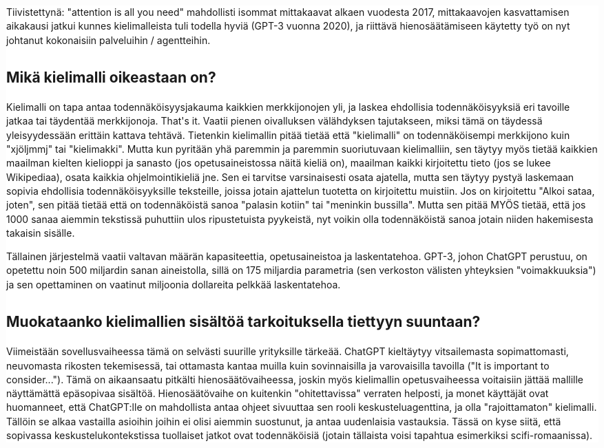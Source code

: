 Tiivistettynä: "attention is all you need" mahdollisti isommat mittakaavat alkaen vuodesta 2017, mittakaavojen kasvattamisen aikakausi jatkui kunnes kielimalleista tuli todella hyviä (GPT-3 vuonna 2020), ja riittävä hienosäätämiseen käytetty työ on nyt johtanut kokonaisiin palveluihin / agentteihin.

## Mikä kielimalli oikeastaan on?

Kielimalli on tapa antaa todennäköisyysjakauma kaikkien merkkijonojen yli, ja laskea ehdollisia todennäköisyyksiä eri tavoille jatkaa tai täydentää merkkijonoja. That's it. Vaatii pienen oivalluksen välähdyksen tajutakseen, miksi tämä on täydessä yleisyydessään erittäin kattava tehtävä. Tietenkin kielimallin pitää tietää että "kielimalli" on todennäköisempi merkkijono kuin "xjöljmmj" tai "kielimakki". Mutta kun pyritään yhä paremmin ja paremmin suoriutuvaan kielimalliin, sen täytyy myös tietää kaikkien maailman kielten kielioppi ja sanasto (jos opetusaineistossa näitä kieliä on), maailman kaikki kirjoitettu tieto (jos se lukee Wikipediaa), osata kaikkia ohjelmointikieliä jne. Sen ei tarvitse varsinaisesti osata ajatella, mutta sen täytyy pystyä laskemaan sopivia ehdollisia todennäköisyyksille teksteille, joissa jotain ajattelun tuotetta on kirjoitettu muistiin. Jos on kirjoitettu "Alkoi sataa, joten", sen pitää tietää että on todennäköistä sanoa "palasin kotiin" tai "meninkin bussilla". Mutta sen pitää MYÖS tietää, että jos 1000 sanaa aiemmin tekstissä puhuttiin ulos ripustetuista pyykeistä, nyt voikin olla todennäköistä sanoa jotain niiden hakemisesta takaisin sisälle.

Tällainen järjestelmä vaatii valtavan määrän kapasiteettia, opetusaineistoa ja laskentatehoa. GPT-3, johon ChatGPT perustuu, on opetettu noin 500 miljardin sanan aineistolla, sillä on 175 miljardia parametria (sen verkoston välisten yhteyksien "voimakkuuksia") ja sen opettaminen on vaatinut miljoonia dollareita pelkkää laskentatehoa.

## Muokataanko kielimallien sisältöä tarkoituksella tiettyyn suuntaan?

Viimeistään sovellusvaiheessa tämä on selvästi suurille yrityksille tärkeää. ChatGPT kieltäytyy vitsailemasta sopimattomasti, neuvomasta rikosten tekemisessä, tai ottamasta kantaa muilla kuin sovinnaisilla ja varovaisilla tavoilla ("It is important to consider..."). Tämä on aikaansaatu pitkälti hienosäätövaiheessa, joskin myös kielimallin opetusvaiheessa voitaisiin jättää mallille näyttämättä epäsopivaa sisältöä. Hienosäätövaihe on kuitenkin "ohitettavissa" verraten helposti, ja monet käyttäjät ovat huomanneet, että ChatGPT:lle on mahdollista antaa ohjeet sivuuttaa sen rooli keskusteluagenttina, ja olla "rajoittamaton" kielimalli. Tällöin se alkaa vastailla asioihin joihin ei olisi aiemmin suostunut, ja antaa uudenlaisia vastauksia. Tässä on kyse siitä, että sopivassa keskustelukontekstissa tuollaiset jatkot ovat todennäköisiä (jotain tällaista voisi tapahtua esimerkiksi scifi-romaanissa).
